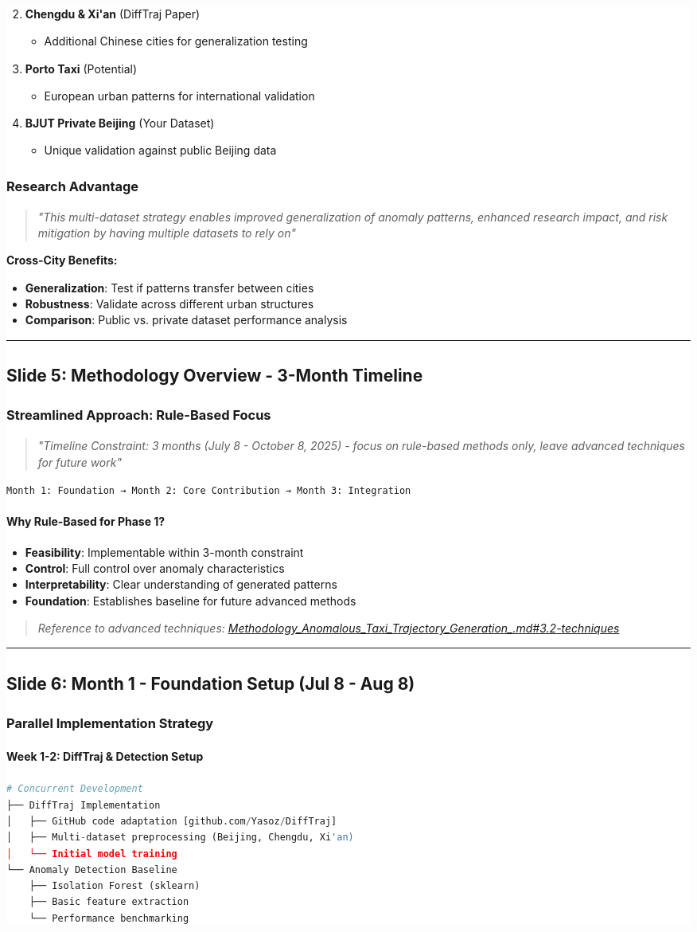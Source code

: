 2. **Chengdu & Xi'an** (DiffTraj Paper)
   - Additional Chinese cities for generalization testing
   
3. **Porto Taxi** (Potential)
   - European urban patterns for international validation
   
4. **BJUT Private Beijing** (Your Dataset)
   - Unique validation against public Beijing data

### **Research Advantage**
> *"This multi-dataset strategy enables improved generalization of anomaly patterns, enhanced research impact, and risk mitigation by having multiple datasets to rely on"*

**Cross-City Benefits:**
- **Generalization**: Test if patterns transfer between cities
- **Robustness**: Validate across different urban structures
- **Comparison**: Public vs. private dataset performance analysis

---

## **Slide 5: Methodology Overview - 3-Month Timeline**

### **Streamlined Approach: Rule-Based Focus**
> *"Timeline Constraint: 3 months (July 8 - October 8, 2025) - focus on rule-based methods only, leave advanced techniques for future work"*

```
Month 1: Foundation → Month 2: Core Contribution → Month 3: Integration
```

#### **Why Rule-Based for Phase 1?**
- **Feasibility**: Implementable within 3-month constraint
- **Control**: Full control over anomaly characteristics
- **Interpretability**: Clear understanding of generated patterns
- **Foundation**: Establishes baseline for future advanced methods

> *Reference to advanced techniques: [Methodology_Anomalous_Taxi_Trajectory_Generation_.md#3.2-techniques](Meeting-Notes/Methodology_Anomalous_Taxi_Trajectory_Generation_.md#32-techniques-for-controlled-anomaly-injection-via-diffusion-models)*

---

## **Slide 6: Month 1 - Foundation Setup (Jul 8 - Aug 8)**

### **Parallel Implementation Strategy**

#### **Week 1-2: DiffTraj & Detection Setup**
```python
# Concurrent Development
├── DiffTraj Implementation
│   ├── GitHub code adaptation [github.com/Yasoz/DiffTraj]
│   ├── Multi-dataset preprocessing (Beijing, Chengdu, Xi'an)
│   └── Initial model training
└── Anomaly Detection Baseline
    ├── Isolation Forest (sklearn)
    ├── Basic feature extraction
    └── Performance benchmarking
```
